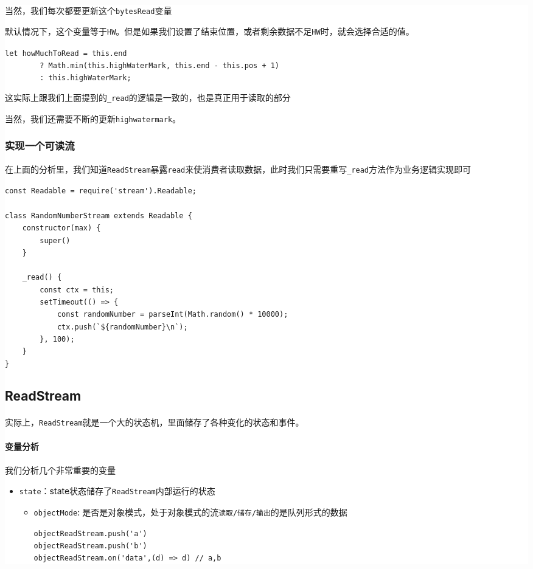 ```
```

当然，我们每次都要更新这个`bytesRead`变量

默认情况下，这个变量等于`HW`。但是如果我们设置了结束位置，或者剩余数据不足`HW`时，就会选择合适的值。

```
let howMuchToRead = this.end
        ? Math.min(this.highWaterMark, this.end - this.pos + 1)
        : this.highWaterMark;
```

这实际上跟我们上面提到的`_read`的逻辑是一致的，也是真正用于读取的部分

当然，我们还需要不断的更新`highwatermark`。



### 实现一个可读流

在上面的分析里，我们知道`ReadStream`暴露`read`来使消费者读取数据，此时我们只需要重写`_read`方法作为业务逻辑实现即可

```
const Readable = require('stream').Readable;

class RandomNumberStream extends Readable {
    constructor(max) {
        super()
    }

    _read() {
        const ctx = this;
        setTimeout(() => {
            const randomNumber = parseInt(Math.random() * 10000);
            ctx.push(`${randomNumber}\n`);
        }, 100);
    }
}
```



## ReadStream

实际上，`ReadStream`就是一个大的状态机，里面储存了各种变化的状态和事件。

#### 变量分析

我们分析几个非常重要的变量

+ `state`：state状态储存了`ReadStream`内部运行的状态

   + `objectMode`: 是否是对象模式，处于对象模式的流`读取/储存/输出`的是队列形式的数据

     ```
     objectReadStream.push('a')
     objectReadStream.push('b')
     objectReadStream.on('data',(d) => d) // a,b
     ```

